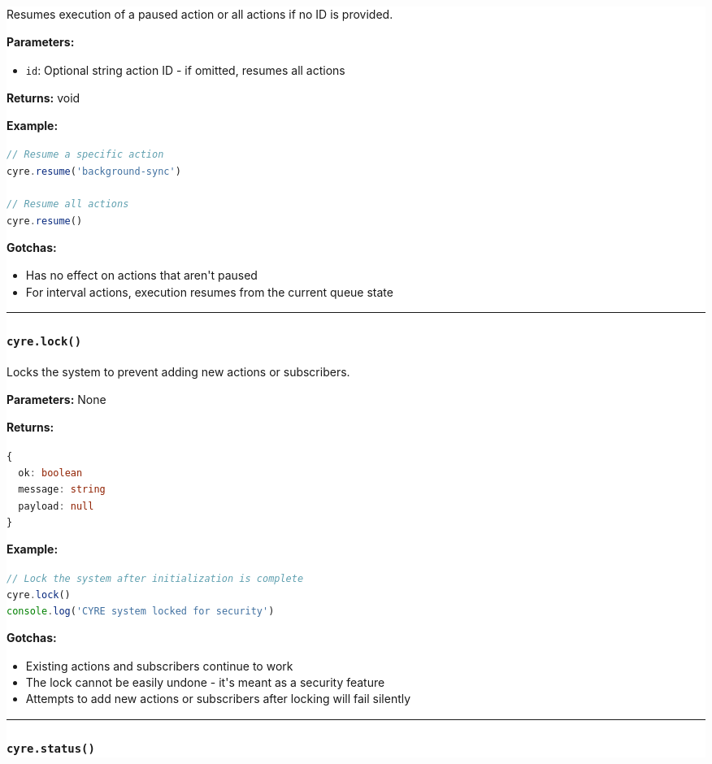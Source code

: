 Resumes execution of a paused action or all actions if no ID is provided.

**Parameters:**

- `id`: Optional string action ID - if omitted, resumes all actions

**Returns:** void

**Example:**

```javascript
// Resume a specific action
cyre.resume('background-sync')

// Resume all actions
cyre.resume()
```

**Gotchas:**

- Has no effect on actions that aren't paused
- For interval actions, execution resumes from the current queue state

---

### `cyre.lock()`

Locks the system to prevent adding new actions or subscribers.

**Parameters:** None

**Returns:**

```typescript
{
  ok: boolean
  message: string
  payload: null
}
```

**Example:**

```javascript
// Lock the system after initialization is complete
cyre.lock()
console.log('CYRE system locked for security')
```

**Gotchas:**

- Existing actions and subscribers continue to work
- The lock cannot be easily undone - it's meant as a security feature
- Attempts to add new actions or subscribers after locking will fail silently

---

### `cyre.status()`
